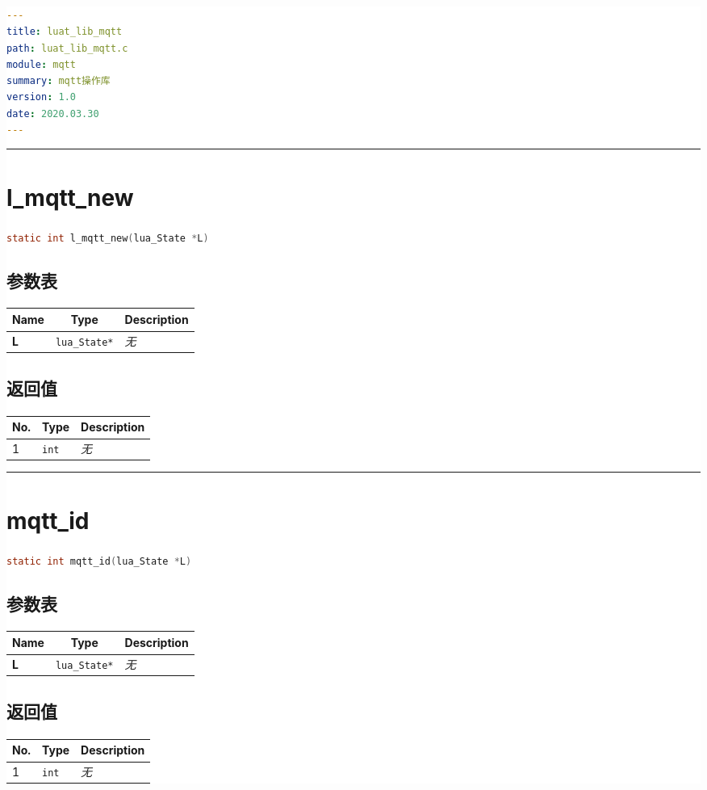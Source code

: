 ```yaml
---
title: luat_lib_mqtt
path: luat_lib_mqtt.c
module: mqtt
summary: mqtt操作库
version: 1.0
date: 2020.03.30
---
```

--------------------------------------------------
# l_mqtt_new

```c
static int l_mqtt_new(lua_State *L)
```


## 参数表

Name | Type | Description
-----|------|--------------
**L**|`lua_State*`| *无*

## 返回值

No. | Type | Description
----|------|--------------
1 |`int`| *无*


--------------------------------------------------
# mqtt_id

```c
static int mqtt_id(lua_State *L)
```


## 参数表

Name | Type | Description
-----|------|--------------
**L**|`lua_State*`| *无*

## 返回值

No. | Type | Description
----|------|--------------
1 |`int`| *无*
